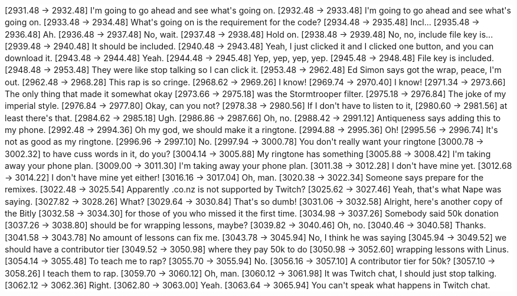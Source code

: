 [2931.48 → 2932.48] I'm going to go ahead and see what's going on.
[2932.48 → 2933.48] I'm going to go ahead and see what's going on.
[2933.48 → 2934.48] What's going on is the requirement for the code?
[2934.48 → 2935.48] Incl...
[2935.48 → 2936.48] Ah.
[2936.48 → 2937.48] No, wait.
[2937.48 → 2938.48] Hold on.
[2938.48 → 2939.48] No, no, include file key is...
[2939.48 → 2940.48] It should be included.
[2940.48 → 2943.48] Yeah, I just clicked it and I clicked one button, and you can download it.
[2943.48 → 2944.48] Yeah.
[2944.48 → 2945.48] Yep, yep, yep, yep.
[2945.48 → 2948.48] File key is included.
[2948.48 → 2953.48] They were like stop talking so I can click it.
[2953.48 → 2962.48] Ed Simon says got the wrap, peace, I'm out.
[2962.48 → 2968.28] This rap is so cringe.
[2968.62 → 2969.26] I know!
[2969.74 → 2970.40] I know!
[2971.34 → 2973.66] The only thing that made it somewhat okay
[2973.66 → 2975.18] was the Stormtrooper filter.
[2975.18 → 2976.84] The joke of my imperial style.
[2976.84 → 2977.80] Okay, can you not?
[2978.38 → 2980.56] If I don't have to listen to it,
[2980.60 → 2981.56] at least there's that.
[2984.62 → 2985.18] Ugh.
[2986.86 → 2987.66] Oh, no.
[2988.42 → 2991.12] Antiqueness says adding this to my phone.
[2992.48 → 2994.36] Oh my god, we should make it a ringtone.
[2994.88 → 2995.36] Oh!
[2995.56 → 2996.74] It's not as good as my ringtone.
[2996.96 → 2997.10] No.
[2997.94 → 3000.78] You don't really want your ringtone
[3000.78 → 3002.32] to have cuss words in it, do you?
[3004.14 → 3005.88] My ringtone has something
[3005.88 → 3008.42] I'm taking away your phone plan.
[3009.00 → 3011.30] I'm taking away your phone plan.
[3011.38 → 3012.28] I don't have mine yet.
[3012.68 → 3014.22] I don't have mine yet either!
[3016.16 → 3017.04] Oh, man.
[3020.38 → 3022.34] Someone says prepare for the remixes.
[3022.48 → 3025.54] Apparently .co.nz is not supported by Twitch?
[3025.62 → 3027.46] Yeah, that's what Nape was saying.
[3027.82 → 3028.26] What?
[3029.64 → 3030.84] That's so dumb!
[3031.06 → 3032.58] Alright, here's another copy of the Bitly
[3032.58 → 3034.30] for those of you who missed it the first time.
[3034.98 → 3037.26] Somebody said 50k donation
[3037.26 → 3038.80] should be for wrapping lessons, maybe?
[3039.82 → 3040.46] Oh, no.
[3040.46 → 3040.58] Thanks.
[3041.58 → 3043.78] No amount of lessons can fix me.
[3043.78 → 3045.94] No, I think he was saying
[3045.94 → 3049.52] we should have a contributor tier
[3049.52 → 3050.98] where they pay 50k to do
[3050.98 → 3052.60] wrapping lessons with Linus.
[3054.14 → 3055.48] To teach me to rap?
[3055.70 → 3055.94] No.
[3056.16 → 3057.10] A contributor tier for 50k?
[3057.10 → 3058.26] I teach them to rap.
[3059.70 → 3060.12] Oh, man.
[3060.12 → 3061.98] It was Twitch chat, I should just stop talking.
[3062.12 → 3062.36] Right.
[3062.80 → 3063.00] Yeah.
[3063.64 → 3065.94] You can't speak what happens in Twitch chat.